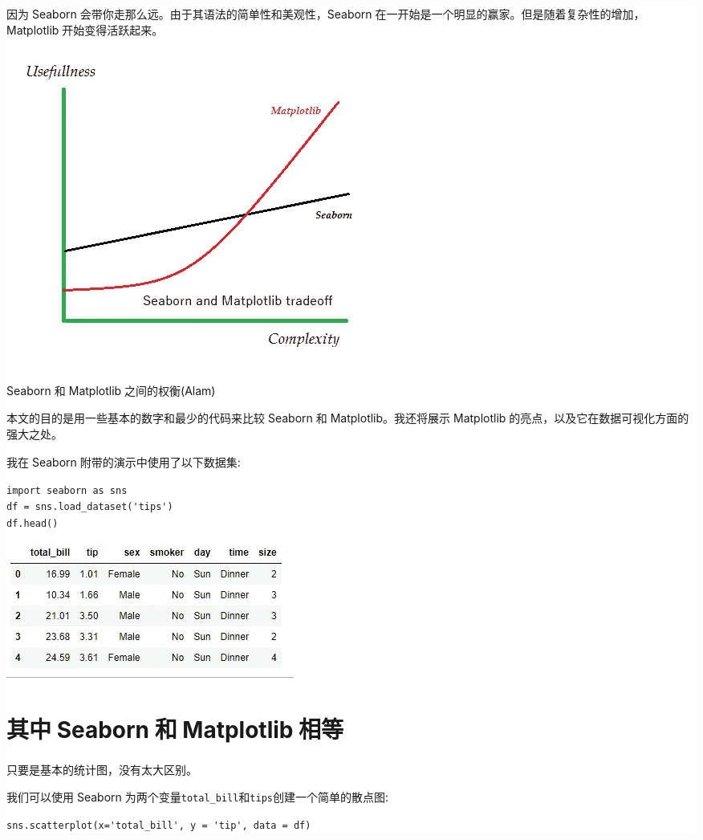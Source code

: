因为 Seaborn 会带你走那么远。由于其语法的简单性和美观性，Seaborn 在一开始是一个明显的赢家。但是随着复杂性的增加，Matplotlib 开始变得活跃起来。

![](img/e05cafac14bcec5e9783072b79c89755.png)

Seaborn 和 Matplotlib 之间的权衡(Alam)

本文的目的是用一些基本的数字和最少的代码来比较 Seaborn 和 Matplotlib。我还将展示 Matplotlib 的亮点，以及它在数据可视化方面的强大之处。

我在 Seaborn 附带的演示中使用了以下数据集:

```
import seaborn as sns
df = sns.load_dataset('tips')
df.head()
```

![](img/20efe874b61be479daf2c29a187032f0.png)

# 其中 Seaborn 和 Matplotlib 相等

只要是基本的统计图，没有太大区别。

我们可以使用 Seaborn 为两个变量`total_bill`和`tips`创建一个简单的散点图:

```
sns.scatterplot(x='total_bill', y = 'tip', data = df)
```

